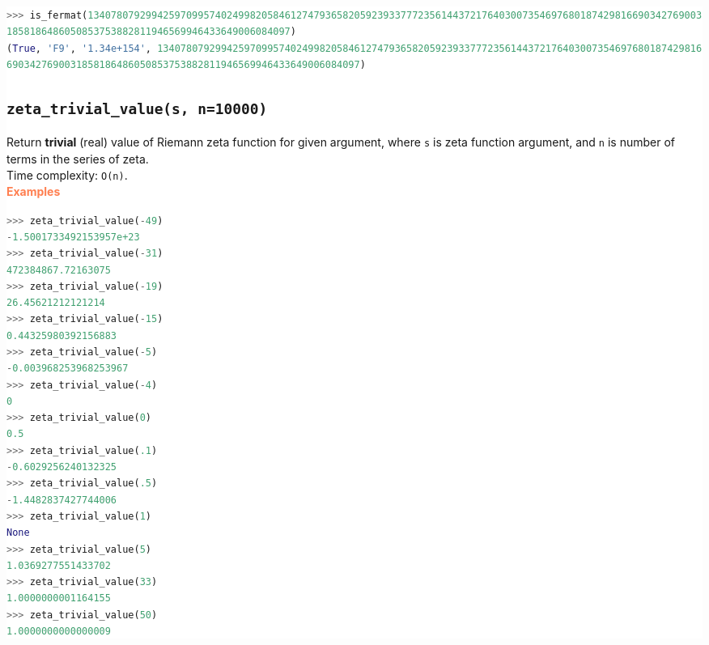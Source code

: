 ```python
>>> is_fermat(13407807929942597099574024998205846127479365820592393377723561443721764030073546976801874298166903427690031858186486050853753882811946569946433649006084097)
(True, 'F9', '1.34e+154', 13407807929942597099574024998205846127479365820592393377723561443721764030073546976801874298166903427690031858186486050853753882811946569946433649006084097)
```

## `zeta_trivial_value(s, n=10000)`

Return **trivial** (real) value of Riemann zeta function for given argument, where `s` is zeta
function argument, and `n` is number of terms in the series of zeta.<br>
Time complexity: `O(n)`.<br>
**<span style="color: coral">Examples</span>**
```python
>>> zeta_trivial_value(-49)
-1.5001733492153957e+23
>>> zeta_trivial_value(-31)
472384867.72163075
>>> zeta_trivial_value(-19)
26.45621212121214
>>> zeta_trivial_value(-15)
0.44325980392156883
>>> zeta_trivial_value(-5)
-0.003968253968253967
>>> zeta_trivial_value(-4)
0
>>> zeta_trivial_value(0)
0.5
>>> zeta_trivial_value(.1)
-0.6029256240132325
>>> zeta_trivial_value(.5)
-1.4482837427744006
>>> zeta_trivial_value(1)
None
>>> zeta_trivial_value(5)
1.0369277551433702
>>> zeta_trivial_value(33)
1.0000000001164155
>>> zeta_trivial_value(50)
1.0000000000000009
```